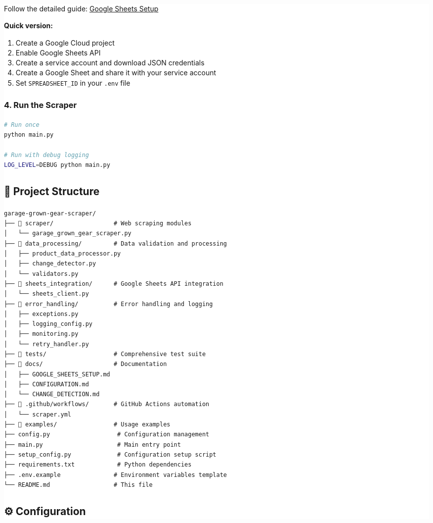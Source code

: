 Follow the detailed guide: [Google Sheets Setup](docs/GOOGLE_SHEETS_SETUP.md)

**Quick version:**
1. Create a Google Cloud project
2. Enable Google Sheets API
3. Create a service account and download JSON credentials
4. Create a Google Sheet and share it with your service account
5. Set `SPREADSHEET_ID` in your `.env` file

### 4. Run the Scraper

```bash
# Run once
python main.py

# Run with debug logging
LOG_LEVEL=DEBUG python main.py
```

## 📁 Project Structure

```
garage-grown-gear-scraper/
├── 📂 scraper/                 # Web scraping modules
│   └── garage_grown_gear_scraper.py
├── 📂 data_processing/         # Data validation and processing
│   ├── product_data_processor.py
│   ├── change_detector.py
│   └── validators.py
├── 📂 sheets_integration/      # Google Sheets API integration
│   └── sheets_client.py
├── 📂 error_handling/          # Error handling and logging
│   ├── exceptions.py
│   ├── logging_config.py
│   ├── monitoring.py
│   └── retry_handler.py
├── 📂 tests/                   # Comprehensive test suite
├── 📂 docs/                    # Documentation
│   ├── GOOGLE_SHEETS_SETUP.md
│   ├── CONFIGURATION.md
│   └── CHANGE_DETECTION.md
├── 📂 .github/workflows/       # GitHub Actions automation
│   └── scraper.yml
├── 📂 examples/                # Usage examples
├── config.py                   # Configuration management
├── main.py                     # Main entry point
├── setup_config.py             # Configuration setup script
├── requirements.txt            # Python dependencies
├── .env.example               # Environment variables template
└── README.md                  # This file
```

## ⚙️ Configuration
